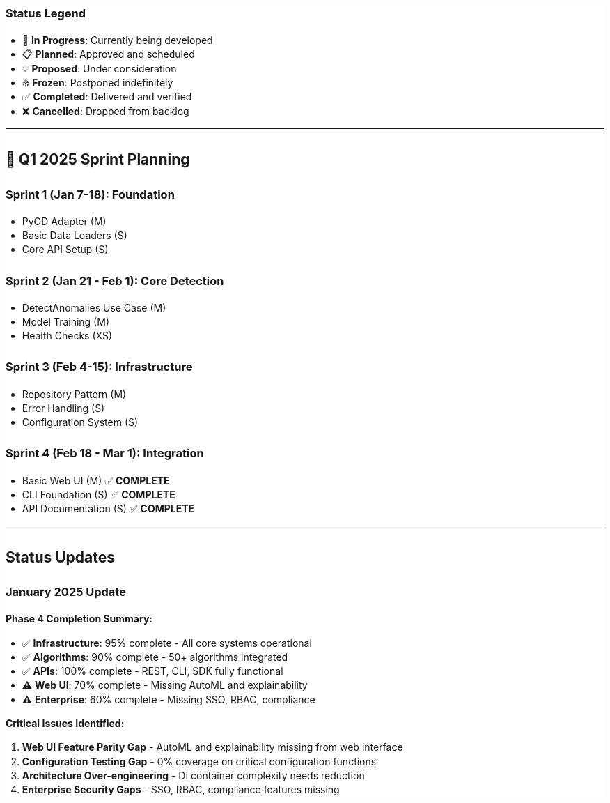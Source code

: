 ### Status Legend
- 🔄 **In Progress**: Currently being developed
- 📋 **Planned**: Approved and scheduled
- 💡 **Proposed**: Under consideration
- ❄️ **Frozen**: Postponed indefinitely
- ✅ **Completed**: Delivered and verified
- ❌ **Cancelled**: Dropped from backlog

---

## 🎯 **Q1 2025 Sprint Planning**

### Sprint 1 (Jan 7-18): Foundation
- PyOD Adapter (M)
- Basic Data Loaders (S)
- Core API Setup (S)

### Sprint 2 (Jan 21 - Feb 1): Core Detection
- DetectAnomalies Use Case (M)
- Model Training (M)
- Health Checks (XS)

### Sprint 3 (Feb 4-15): Infrastructure
- Repository Pattern (M)
- Error Handling (S)
- Configuration System (S)

### Sprint 4 (Feb 18 - Mar 1): Integration
- Basic Web UI (M) ✅ **COMPLETE**
- CLI Foundation (S) ✅ **COMPLETE**
- API Documentation (S) ✅ **COMPLETE**

---

## Status Updates

### January 2025 Update
**Phase 4 Completion Summary:**
- ✅ **Infrastructure**: 95% complete - All core systems operational
- ✅ **Algorithms**: 90% complete - 50+ algorithms integrated
- ✅ **APIs**: 100% complete - REST, CLI, SDK fully functional
- ⚠️ **Web UI**: 70% complete - Missing AutoML and explainability
- ⚠️ **Enterprise**: 60% complete - Missing SSO, RBAC, compliance

**Critical Issues Identified:**
1. **Web UI Feature Parity Gap** - AutoML and explainability missing from web interface
2. **Configuration Testing Gap** - 0% coverage on critical configuration functions
3. **Architecture Over-engineering** - DI container complexity needs reduction
4. **Enterprise Security Gaps** - SSO, RBAC, compliance features missing
